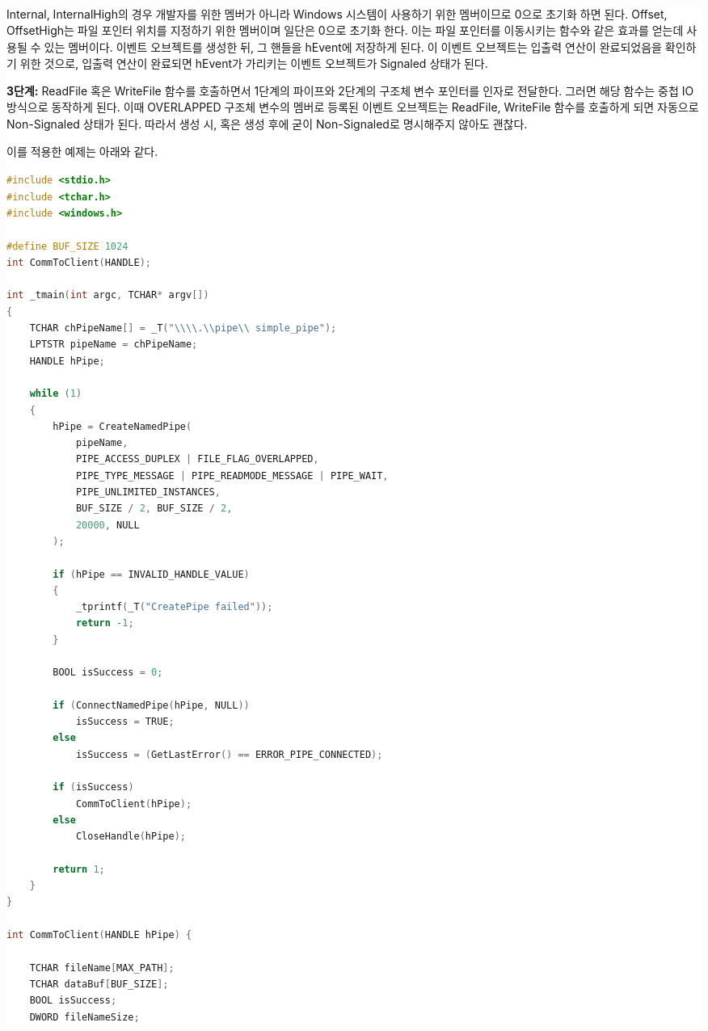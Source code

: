 Internal, InternalHigh의 경우 개발자를 위한 멤버가 아니라 Windows 시스템이 사용하기 위한 멤버이므로 0으로 초기화 하면 된다. Offset, OffsetHigh는 파일 포인터 위치를 지정하기 위한 멤버이며 일단은 0으로 초기화 한다. 이는 파일 포인터를 이동시키는 함수와 같은 효과를 얻는데 사용될 수 있는 멤버이다. 이벤트 오브젝트를 생성한 뒤, 그 핸들을 hEvent에 저장하게 된다. 이 이벤트 오브젝트는 입출력 연산이 완료되었음을 확인하기 위한 것으로, 입출력 연산이 완료되면 hEvent가 가리키는 이벤트 오브젝트가 Signaled 상태가 된다. 

**3단계:** ReadFile 혹은 WriteFile 함수를 호출하면서 1단계의 파이프와 2단계의 구조체 변수 포인터를 인자로 전달한다. 그러면 해당 함수는 중첩 IO 방식으로 동작하게 된다. 이때 OVERLAPPED 구조체 변수의 멤버로 등록된 이벤트 오브젝트는 ReadFile, WriteFile 함수를 호출하게 되면 자동으로 Non-Signaled 상태가 된다. 따라서 생성 시, 혹은 생성 후에 굳이 Non-Signaled로 명시해주지 않아도 괜찮다. 

이를 적용한 예제는 아래와 같다. 

```c++
#include <stdio.h>
#include <tchar.h>
#include <windows.h>

#define BUF_SIZE 1024
int CommToClient(HANDLE);

int _tmain(int argc, TCHAR* argv[])
{
	TCHAR chPipeName[] = _T("\\\\.\\pipe\\ simple_pipe");
	LPTSTR pipeName = chPipeName;
	HANDLE hPipe;

	while (1)
	{
		hPipe = CreateNamedPipe(
			pipeName,
			PIPE_ACCESS_DUPLEX | FILE_FLAG_OVERLAPPED,
			PIPE_TYPE_MESSAGE | PIPE_READMODE_MESSAGE | PIPE_WAIT,
			PIPE_UNLIMITED_INSTANCES,
			BUF_SIZE / 2, BUF_SIZE / 2,
			20000, NULL
		);

		if (hPipe == INVALID_HANDLE_VALUE)
		{
			_tprintf(_T("CreatePipe failed"));
			return -1;
		}

		BOOL isSuccess = 0;

		if (ConnectNamedPipe(hPipe, NULL))
			isSuccess = TRUE;
		else
			isSuccess = (GetLastError() == ERROR_PIPE_CONNECTED);

		if (isSuccess)
			CommToClient(hPipe);
		else
			CloseHandle(hPipe);

		return 1;
	}
}

int CommToClient(HANDLE hPipe) {

	TCHAR fileName[MAX_PATH];
	TCHAR dataBuf[BUF_SIZE];
	BOOL isSuccess;
	DWORD fileNameSize;

```